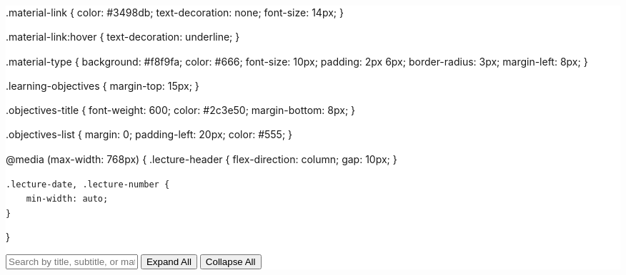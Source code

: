 .material-link {
    color: #3498db;
    text-decoration: none;
    font-size: 14px;
}

.material-link:hover {
    text-decoration: underline;
}

.material-type {
    background: #f8f9fa;
    color: #666;
    font-size: 10px;
    padding: 2px 6px;
    border-radius: 3px;
    margin-left: 8px;
}

.learning-objectives {
    margin-top: 15px;
}

.objectives-title {
    font-weight: 600;
    color: #2c3e50;
    margin-bottom: 8px;
}

.objectives-list {
    margin: 0;
    padding-left: 20px;
    color: #555;
}

@media (max-width: 768px) {
    .lecture-header {
        flex-direction: column;
        gap: 10px;
    }
    
    .lecture-date, .lecture-number {
        min-width: auto;
    }
}
</style>


<div class="schedule-search">
  <input type="text" id="scheduleFilter" placeholder="Search by title, subtitle, or material..." aria-label="Filter schedule" />
  <button class="btn" id="expandAllBtn" type="button">Expand All</button>
  <button class="btn" id="collapseAllBtn" type="button">Collapse All</button>
  <small id="scheduleCount"></small>
</div>
